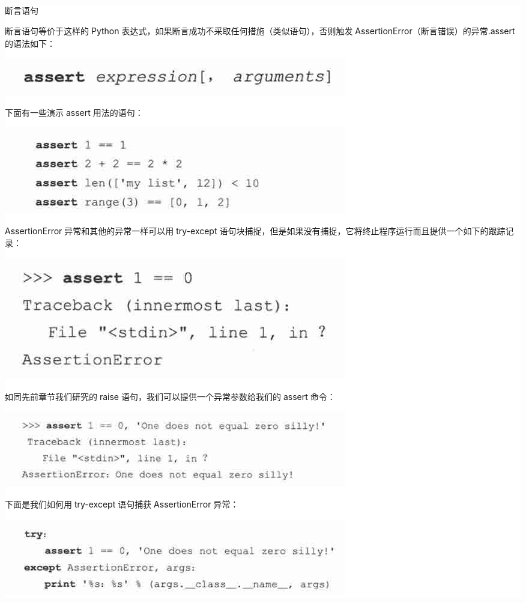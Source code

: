断言语句

断言语句等价于这样的 Python 表达式，如果断言成功不采取任何措施（类似语句），否则触发 AssertionError（断言错误）的异常.assert 的语法如下：

![](img/00372.jpg)

下面有一些演示 assert 用法的语句：

![](img/00424.jpg)

AssertionError 异常和其他的异常一样可以用 try-except 语句块捕捉，但是如果没有捕捉，它将终止程序运行而且提供一个如下的跟踪记录：

![](img/00374.jpg)

如同先前章节我们研究的 raise 语句，我们可以提供一个异常参数给我们的 assert 命令：

![](img/00426.jpg)

下面是我们如何用 try-except 语句捕获 AssertionError 异常：

![](img/00180.jpg)
